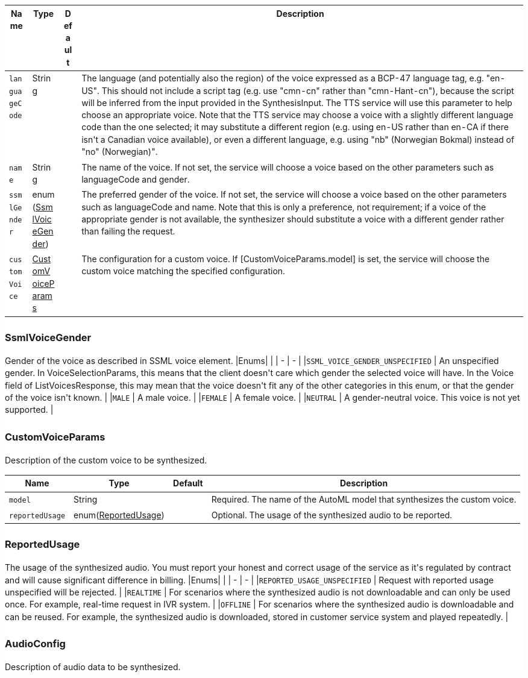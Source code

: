   |Name| Type| Default | Description     | 
  | - | - | :-: | - | 
  |`languageCode` | String |  |  The language (and potentially also the region) of the voice expressed as a BCP-47 language tag, e.g. "en-US". This should not include a script tag (e.g. use "cmn-cn" rather than "cmn-Hant-cn"), because the script will be inferred from the input provided in the SynthesisInput. The TTS service will use this parameter to help choose an appropriate voice. Note that the TTS service may choose a voice with a slightly different language code than the one selected; it may substitute a different region (e.g. using en-US rather than en-CA if there isn't a Canadian voice available), or even a different language, e.g. using "nb" (Norwegian Bokmal) instead of "no" (Norwegian)". |
  |`name` | String |  |  The name of the voice. If not set, the service will choose a voice based on the other parameters such as languageCode and gender. |
  |`ssmlGender` | enum([SsmlVoiceGender](#SsmlVoiceGender)) |  |  The preferred gender of the voice. If not set, the service will choose a voice based on the other parameters such as languageCode and name. Note that this is only a preference, not requirement; if a voice of the appropriate gender is not available, the synthesizer should substitute a voice with a different gender rather than failing the request. |
  |`customVoice` | [CustomVoiceParams](#CustomVoiceParams) |  |  The configuration for a custom voice. If [CustomVoiceParams.model] is set, the service will choose the custom voice matching the specified configuration. |

### SsmlVoiceGender
Gender of the voice as described in SSML voice element.
|Enums| | 
| - | - | 
|`SSML_VOICE_GENDER_UNSPECIFIED` | An unspecified gender. In VoiceSelectionParams, this means that the client doesn't care which gender the selected voice will have. In the Voice field of ListVoicesResponse, this may mean that the voice doesn't fit any of the other categories in this enum, or that the gender of the voice isn't known. | 
|`MALE` | 	A male voice. | 
|`FEMALE` | A female voice. | 
|`NEUTRAL` | A gender-neutral voice. This voice is not yet supported. | 

### CustomVoiceParams
Description of the custom voice to be synthesized.

  |Name| Type| Default | Description     | 
  | - | - | :-: | - | 
  |`model` | String |  |  Required. The name of the AutoML model that synthesizes the custom voice.|
  |`reportedUsage` | enum([ReportedUsage](#ReportedUsage)) |  |  Optional. The usage of the synthesized audio to be reported. |


### ReportedUsage
The usage of the synthesized audio. You must report your honest and correct usage of the service as it's regulated by contract and will cause significant difference in billing.
|Enums| | 
| - | - | 
|`REPORTED_USAGE_UNSPECIFIED` | Request with reported usage unspecified will be rejected. | 
|`REALTIME` | 	For scenarios where the synthesized audio is not downloadable and can only be used once. For example, real-time request in IVR system. | 
|`OFFLINE` | For scenarios where the synthesized audio is downloadable and can be reused. For example, the synthesized audio is downloaded, stored in customer service system and played repeatedly. | 

### AudioConfig
Description of audio data to be synthesized.
